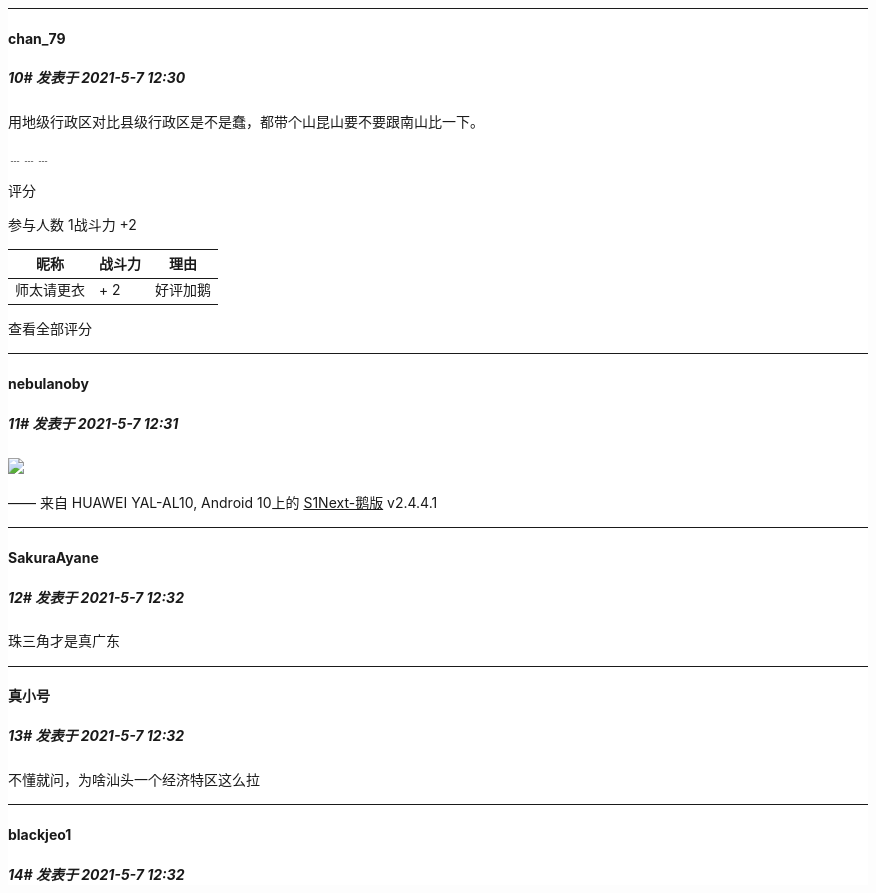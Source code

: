*****

####  chan_79  
##### 10#       发表于 2021-5-7 12:30


用地级行政区对比县级行政区是不是蠢，都带个山昆山要不要跟南山比一下。


﹍﹍﹍

评分


 参与人数 1战斗力 +2

|昵称|战斗力|理由|
|----|---|---|
| 师太请更衣| + 2|好评加鹅|


查看全部评分


*****

####  nebulanoby  
##### 11#       发表于 2021-5-7 12:31


<img src="https://static.saraba1st.com/image/smiley/face2017/046.png" referrerpolicy="no-referrer">

—— 来自 HUAWEI YAL-AL10, Android 10上的 [S1Next-鹅版](https://github.com/ykrank/S1-Next/releases) v2.4.4.1


*****

####  SakuraAyane  
##### 12#       发表于 2021-5-7 12:32


珠三角才是真广东


*****

####  真小号  
##### 13#       发表于 2021-5-7 12:32


不懂就问，为啥汕头一个经济特区这么拉


*****

####  blackjeo1  
##### 14#       发表于 2021-5-7 12:32
